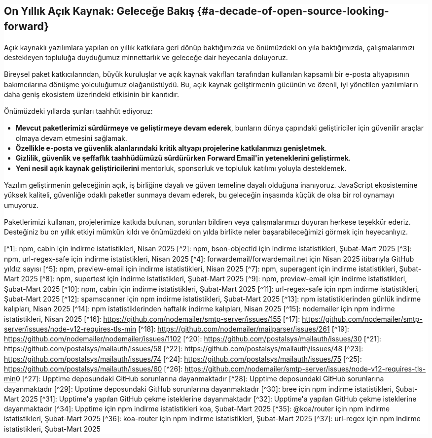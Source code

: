 ## On Yıllık Açık Kaynak: Geleceğe Bakış {#a-decade-of-open-source-looking-forward}

Açık kaynaklı yazılımlara yapılan on yıllık katkılara geri dönüp baktığımızda ve önümüzdeki on yıla baktığımızda, çalışmalarımızı destekleyen topluluğa duyduğumuz minnettarlık ve geleceğe dair heyecanla doluyoruz.

Bireysel paket katkıcılarından, büyük kuruluşlar ve açık kaynak vakıfları tarafından kullanılan kapsamlı bir e-posta altyapısının bakımcılarına dönüşme yolculuğumuz olağanüstüydü. Bu, açık kaynak geliştirmenin gücünün ve özenli, iyi yönetilen yazılımların daha geniş ekosistem üzerindeki etkisinin bir kanıtıdır.

Önümüzdeki yıllarda şunları taahhüt ediyoruz:

* **Mevcut paketlerimizi sürdürmeye ve geliştirmeye devam ederek**, bunların dünya çapındaki geliştiriciler için güvenilir araçlar olmaya devam etmesini sağlamak.
* **Özellikle e-posta ve güvenlik alanlarındaki kritik altyapı projelerine katkılarımızı genişletmek**.
* **Gizlilik, güvenlik ve şeffaflık taahhüdümüzü sürdürürken Forward Email'in yeteneklerini geliştirmek**.
* **Yeni nesil açık kaynak geliştiricilerini** mentorluk, sponsorluk ve topluluk katılımı yoluyla desteklemek.

Yazılım geliştirmenin geleceğinin açık, iş birliğine dayalı ve güven temeline dayalı olduğuna inanıyoruz. JavaScript ekosistemine yüksek kaliteli, güvenliğe odaklı paketler sunmaya devam ederek, bu geleceğin inşasında küçük de olsa bir rol oynamayı umuyoruz.

Paketlerimizi kullanan, projelerimize katkıda bulunan, sorunları bildiren veya çalışmalarımızı duyuran herkese teşekkür ederiz. Desteğiniz bu on yıllık etkiyi mümkün kıldı ve önümüzdeki on yılda birlikte neler başarabileceğimizi görmek için heyecanlıyız.

\[^1]: npm, cabin için indirme istatistikleri, Nisan 2025
\[^2]: npm, bson-objectid için indirme istatistikleri, Şubat-Mart 2025
\[^3]: npm, url-regex-safe için indirme istatistikleri, Nisan 2025
\[^4]: forwardemail/forwardemail.net için Nisan 2025 itibarıyla GitHub yıldız sayısı
\[^5]: npm, preview-email için indirme istatistikleri, Nisan 2025
\[^7]: npm, superagent için indirme istatistikleri, Şubat-Mart 2025
\[^8]: npm, supertest için indirme istatistikleri, Şubat-Mart 2025
\[^9]: npm, preview-email için indirme istatistikleri, Şubat-Mart 2025
\[^10]: npm, cabin için indirme istatistikleri, Şubat-Mart 2025
\[^11]: url-regex-safe için npm indirme istatistikleri, Şubat-Mart 2025
\[^12]: spamscanner için npm indirme istatistikleri, Şubat-Mart 2025
\[^13]: npm istatistiklerinden günlük indirme kalıpları, Nisan 2025
\[^14]: npm istatistiklerinden haftalık indirme kalıpları, Nisan 2025
\[^15]: nodemailer için npm indirme istatistikleri, Nisan 2025
\[^16]: <https://github.com/nodemailer/smtp-server/issues/155>
\[^17]: <https://github.com/nodemailer/smtp-server/issues/node-v12-requires-tls-min>
\[^18]: <https://github.com/nodemailer/mailparser/issues/261>
\[^19]: <https://github.com/nodemailer/nodemailer/issues/1102>
\[^20]: <https://github.com/postalsys/mailauth/issues/30>
\[^21]: <https://github.com/postalsys/mailauth/issues/58>
\[^22]: <https://github.com/postalsys/mailauth/issues/48>
\[^23]: <https://github.com/postalsys/mailauth/issues/74>
\[^24]: <https://github.com/postalsys/mailauth/issues/75>
\[^25]: <https://github.com/postalsys/mailauth/issues/60>
\[^26]: <https://github.com/nodemailer/smtp-server/issues/node-v12-requires-tls-min>0
\[^27]: Upptime deposundaki GitHub sorunlarına dayanmaktadır
\[^28]: Upptime deposundaki GitHub sorunlarına dayanmaktadır
\[^29]: Upptime deposundaki GitHub sorunlarına dayanmaktadır
\[^30]: bree için npm indirme istatistikleri, Şubat-Mart 2025
\[^31]: Upptime'a yapılan GitHub çekme isteklerine dayanmaktadır
\[^32]: Upptime'a yapılan GitHub çekme isteklerine dayanmaktadır
\[^34]: Upptime için npm indirme istatistikleri koa, Şubat-Mart 2025
\[^35]: @koa/router için npm indirme istatistikleri, Şubat-Mart 2025
\[^36]: koa-router için npm indirme istatistikleri, Şubat-Mart 2025
\[^37]: url-regex için npm indirme istatistikleri, Şubat-Mart 2025